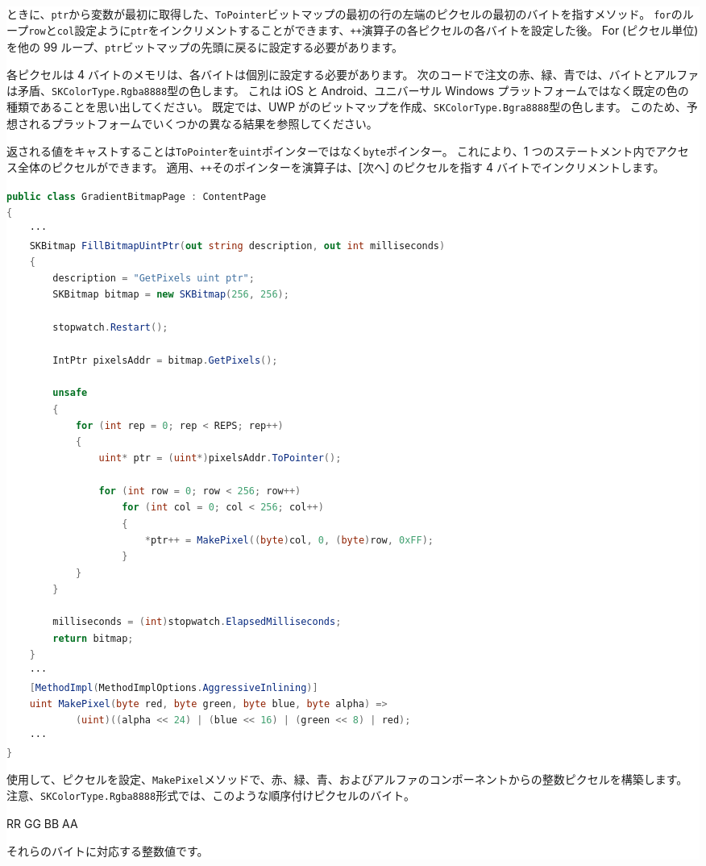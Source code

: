 ときに、`ptr`から変数が最初に取得した、`ToPointer`ビットマップの最初の行の左端のピクセルの最初のバイトを指すメソッド。 `for`のループ`row`と`col`設定ように`ptr`をインクリメントすることができます、`++`演算子の各ピクセルの各バイトを設定した後。 For (ピクセル単位) を他の 99 ループ、`ptr`ビットマップの先頭に戻るに設定する必要があります。

各ピクセルは 4 バイトのメモリは、各バイトは個別に設定する必要があります。 次のコードで注文の赤、緑、青では、バイトとアルファは矛盾、`SKColorType.Rgba8888`型の色します。 これは iOS と Android、ユニバーサル Windows プラットフォームではなく既定の色の種類であることを思い出してください。 既定では、UWP がのビットマップを作成、`SKColorType.Bgra8888`型の色します。 このため、予想されるプラットフォームでいくつかの異なる結果を参照してください。

返される値をキャストすることは`ToPointer`を`uint`ポインターではなく`byte`ポインター。 これにより、1 つのステートメント内でアクセス全体のピクセルができます。 適用、`++`そのポインターを演算子は、[次へ] のピクセルを指す 4 バイトでインクリメントします。

```csharp
public class GradientBitmapPage : ContentPage
{
    ···
    SKBitmap FillBitmapUintPtr(out string description, out int milliseconds)
    {
        description = "GetPixels uint ptr";
        SKBitmap bitmap = new SKBitmap(256, 256);

        stopwatch.Restart();

        IntPtr pixelsAddr = bitmap.GetPixels();

        unsafe
        {
            for (int rep = 0; rep < REPS; rep++)
            {
                uint* ptr = (uint*)pixelsAddr.ToPointer();

                for (int row = 0; row < 256; row++)
                    for (int col = 0; col < 256; col++)
                    {
                        *ptr++ = MakePixel((byte)col, 0, (byte)row, 0xFF);
                    }
            }
        }

        milliseconds = (int)stopwatch.ElapsedMilliseconds;
        return bitmap;
    }
    ···
    [MethodImpl(MethodImplOptions.AggressiveInlining)]
    uint MakePixel(byte red, byte green, byte blue, byte alpha) =>
            (uint)((alpha << 24) | (blue << 16) | (green << 8) | red);
    ···
}
```

使用して、ピクセルを設定、`MakePixel`メソッドで、赤、緑、青、およびアルファのコンポーネントからの整数ピクセルを構築します。 注意、`SKColorType.Rgba8888`形式では、このような順序付けピクセルのバイト。

RR GG BB AA

それらのバイトに対応する整数値です。
